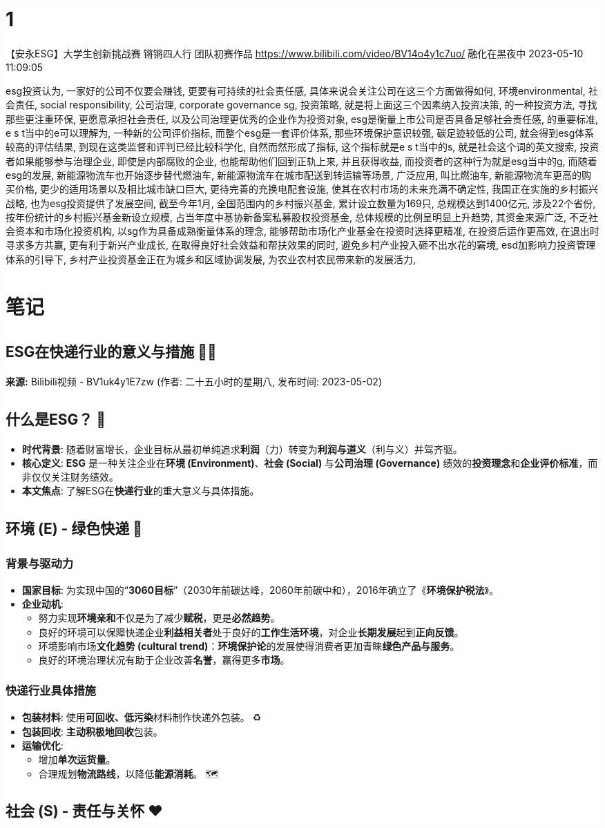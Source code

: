 # 1
【安永ESG】大学生创新挑战赛 锵锵四人行 团队初赛作品
https://www.bilibili.com/video/BV14o4y1c7uo/
融化在黑夜中 2023-05-10 11:09:05

esg投资认为, 一家好的公司不仅要会赚钱, 更要有可持续的社会责任感, 具体来说会关注公司在这三个方面做得如何, 环境environmental, 社会责任, social responsibility, 公司治理, corporate governance sg, 投资策略, 就是将上面这三个因素纳入投资决策, 的一种投资方法, 寻找那些更注重环保, 更愿意承担社会责任, 以及公司治理更优秀的企业作为投资对象, esg是衡量上市公司是否具备足够社会责任感, 的重要标准, e s t当中的e可以理解为, 一种新的公司评价指标, 而整个esg是一套评价体系, 那些环境保护意识较强, 碳足迹较低的公司, 就会得到esg体系较高的评估结果, 到现在这类监督和评判已经比较科学化, 自然而然形成了指标, 这个指标就是e s t当中的s, 就是社会这个词的英文搜索, 投资者如果能够参与治理企业, 即使是内部腐败的企业, 也能帮助他们回到正轨上来, 并且获得收益, 而投资者的这种行为就是esg当中的g, 而随着esg的发展, 新能源物流车也开始逐步替代燃油车, 新能源物流车在城市配送到转运输等场景, 广泛应用, 叫比燃油车, 新能源物流车更高的购买价格, 更少的适用场景以及相比城市缺口巨大, 更待完善的充换电配套设施, 使其在农村市场的未来充满不确定性, 我国正在实施的乡村振兴战略, 也为esg投资提供了发展空间, 截至今年1月, 全国范围内的乡村振兴基金, 累计设立数量为169只, 总规模达到1400亿元, 涉及22个省份, 按年份统计的乡村振兴基金新设立规模, 占当年度中基协新备案私募股权投资基金, 总体规模的比例呈明显上升趋势, 其资金来源广泛, 不乏社会资本和市场化投资机构, 以sg作为具备成熟衡量体系的理念, 能够帮助市场化产业基金在投资时选择更精准, 在投资后运作更高效, 在退出时寻求多方共赢, 更有利于新兴产业成长, 在取得良好社会效益和帮扶效果的同时, 避免乡村产业投入砸不出水花的窘境, esd加影响力投资管理体系的引导下, 乡村产业投资基金正在为城乡和区域协调发展, 为农业农村农民带来新的发展活力,

#  笔记
## ESG在快递行业的意义与措施 🚚💨

**来源:** Bilibili视频 - BV1uk4y1E7zw (作者: 二十五小时的星期八, 发布时间: 2023-05-02)

## 什么是ESG？ 🤔

-   **时代背景**: 随着财富增长，企业目标从最初单纯追求**利润**（力）转变为**利润与道义**（利与义）并驾齐驱。
-   **核心定义**: **ESG** 是一种关注企业在**环境 (Environment)**、**社会 (Social)** 与**公司治理 (Governance)** 绩效的**投资理念**和**企业评价标准**，而非仅仅关注财务绩效。
-   **本文焦点**: 了解ESG在**快递行业**的重大意义与具体措施。

## 环境 (E) - 绿色快递 🌱

### 背景与驱动力

-   **国家目标**: 为实现中国的“**3060目标**”（2030年前碳达峰，2060年前碳中和），2016年确立了《**环境保护税法**》。
-   **企业动机**:
    -   努力实现**环境亲和**不仅是为了减少**赋税**，更是**必然趋势**。
    -   良好的环境可以保障快递企业**利益相关者**处于良好的**工作生活环境**，对企业**长期发展**起到**正向反馈**。
    -   环境影响市场**文化趋势 (cultural trend)**：**环境保护论**的发展使得消费者更加青睐**绿色产品与服务**。
    -   良好的环境治理状况有助于企业改善**名誉**，赢得更多**市场**。

### 快递行业具体措施

-   **包装材料**: 使用**可回收、低污染**材料制作快递外包装。 ♻️
-   **包装回收**: **主动积极地回收**包装。
-   **运输优化**:
    -   增加**单次运货量**。
    -   合理规划**物流路线**，以降低**能源消耗**。 🗺️

## 社会 (S) - 责任与关怀 ❤️
